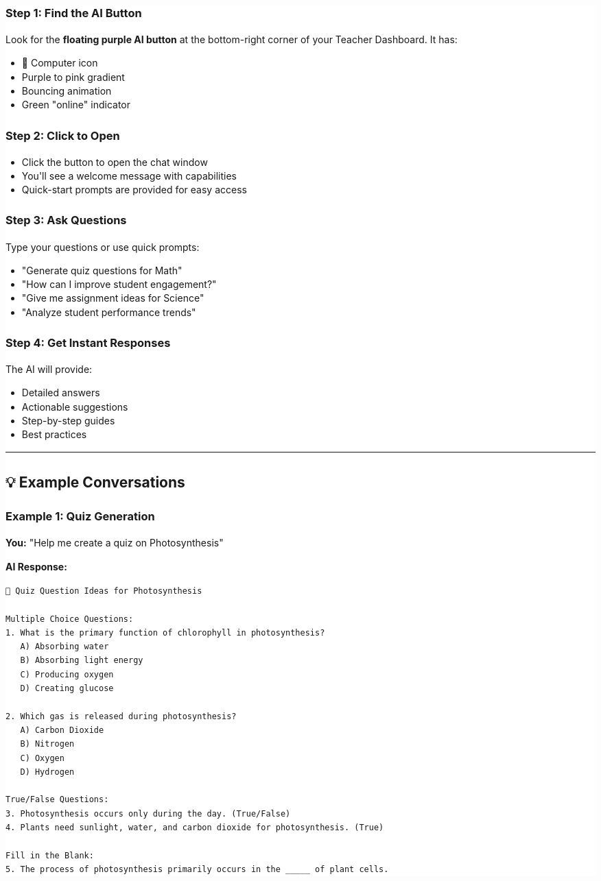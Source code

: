 ### **Step 1: Find the AI Button**
Look for the **floating purple AI button** at the bottom-right corner of your Teacher Dashboard. It has:
- 🤖 Computer icon
- Purple to pink gradient
- Bouncing animation
- Green "online" indicator

### **Step 2: Click to Open**
- Click the button to open the chat window
- You'll see a welcome message with capabilities
- Quick-start prompts are provided for easy access

### **Step 3: Ask Questions**
Type your questions or use quick prompts:
- "Generate quiz questions for Math"
- "How can I improve student engagement?"
- "Give me assignment ideas for Science"
- "Analyze student performance trends"

### **Step 4: Get Instant Responses**
The AI will provide:
- Detailed answers
- Actionable suggestions
- Step-by-step guides
- Best practices

---

## 💡 **Example Conversations**

### **Example 1: Quiz Generation**
**You:** "Help me create a quiz on Photosynthesis"

**AI Response:**
```
🎯 Quiz Question Ideas for Photosynthesis

Multiple Choice Questions:
1. What is the primary function of chlorophyll in photosynthesis?
   A) Absorbing water
   B) Absorbing light energy
   C) Producing oxygen
   D) Creating glucose

2. Which gas is released during photosynthesis?
   A) Carbon Dioxide
   B) Nitrogen
   C) Oxygen
   D) Hydrogen

True/False Questions:
3. Photosynthesis occurs only during the day. (True/False)
4. Plants need sunlight, water, and carbon dioxide for photosynthesis. (True)

Fill in the Blank:
5. The process of photosynthesis primarily occurs in the _____ of plant cells.
```
